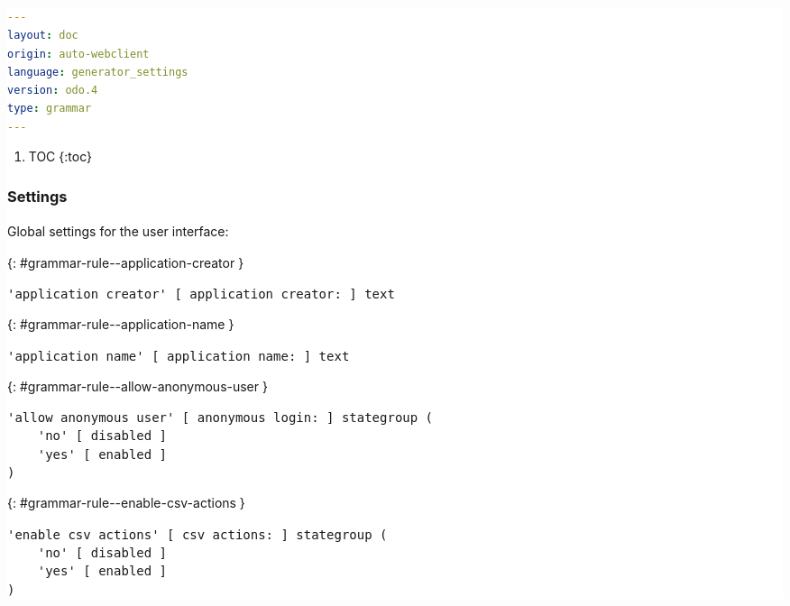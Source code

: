 ```yaml
---
layout: doc
origin: auto-webclient
language: generator_settings
version: odo.4
type: grammar
---
```


1. TOC
{:toc}

### Settings
Global settings for the user interface:

{: #grammar-rule--application-creator }
<div class="language-js highlighter-rouge">
<div class="highlight">
<pre class="highlight language-js code-custom">
'<span class="token string">application creator</span>' [ <span class="token operator">application</span> <span class="token operator">creator:</span> ] text
</pre>
</div>
</div>

{: #grammar-rule--application-name }
<div class="language-js highlighter-rouge">
<div class="highlight">
<pre class="highlight language-js code-custom">
'<span class="token string">application name</span>' [ <span class="token operator">application</span> <span class="token operator">name:</span> ] text
</pre>
</div>
</div>

{: #grammar-rule--allow-anonymous-user }
<div class="language-js highlighter-rouge">
<div class="highlight">
<pre class="highlight language-js code-custom">
'<span class="token string">allow anonymous user</span>' [ <span class="token operator">anonymous</span> <span class="token operator">login:</span> ] stategroup (
	'<span class="token string">no</span>' [ <span class="token operator">disabled</span> ]
	'<span class="token string">yes</span>' [ <span class="token operator">enabled</span> ]
)
</pre>
</div>
</div>

{: #grammar-rule--enable-csv-actions }
<div class="language-js highlighter-rouge">
<div class="highlight">
<pre class="highlight language-js code-custom">
'<span class="token string">enable csv actions</span>' [ <span class="token operator">csv</span> <span class="token operator">actions:</span> ] stategroup (
	'<span class="token string">no</span>' [ <span class="token operator">disabled</span> ]
	'<span class="token string">yes</span>' [ <span class="token operator">enabled</span> ]
)
</pre>
</div>
</div>
